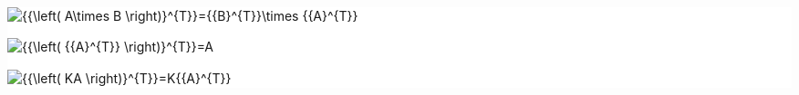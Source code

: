 ![{{\left( A\times B \right)}^{T}}={{B}^{T}}\times {{A}^{T}}](https://latex.codecogs.com/gif.latex?{{\left(&space;A\times&space;B&space;\right)}^{T}}={{B}^{T}}\times&space;{{A}^{T}})

![{{\left( {{A}^{T}} \right)}^{T}}=A](https://latex.codecogs.com/gif.latex?{{\left(&space;{{A}^{T}}&space;\right)}^{T}}=A)

![{{\left( KA \right)}^{T}}=K{{A}^{T}} ](https://latex.codecogs.com/gif.latex?{{\left(&space;KA&space;\right)}^{T}}=K{{A}^{T}})

